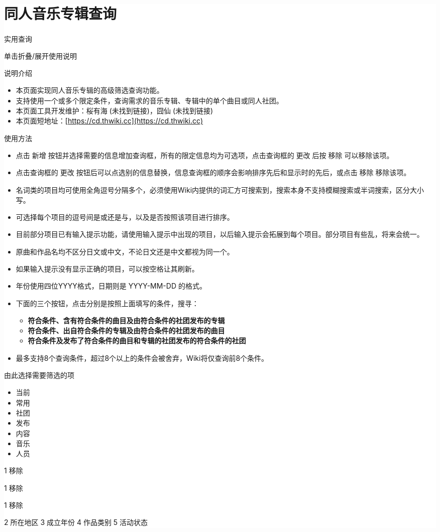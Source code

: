 # 同人音乐专辑查询



实用查询

单击折叠/展开使用说明

说明介绍
- 本页面实现同人音乐专辑的高级筛选查询功能。
- 支持使用一个或多个限定条件，查询需求的音乐专辑、专辑中的单个曲目或同人社团。
- 本页面工具开发维护：桜有海 (未找到链接)，囧仙 (未找到链接)
- 本页面短地址：[https://cd.thwiki.cc](https://cd.thwiki.cc)

使用方法
- 点击 新增 按钮并选择需要的信息增加查询框，所有的限定信息均为可选项，点击查询框的 更改 后按 移除 可以移除该项。
- 点击查询框的 更改 按钮后可以点选别的信息替换，信息查询框的顺序会影响排序先后和显示时的先后，或点击 移除 移除该项。
- 名词类的项目均可使用全角逗号分隔多个，必须使用Wiki内提供的词汇方可搜索到，搜索本身不支持模糊搜索或半词搜索，区分大小写。
- 可选择每个项目的逗号间是或还是与，以及是否按照该项目进行排序。
- 目前部分项目已有输入提示功能，请使用输入提示中出现的项目，以后输入提示会拓展到每个项目。部分项目有些乱，将来会统一。
- 原曲和作品名均不区分日文或中文，不论日文还是中文都视为同一个。
- 如果输入提示没有显示正确的项目，可以按空格让其刷新。
- 年份使用四位YYYY格式，日期则是 YYYY-MM-DD 的格式。
- 下面的三个按钮，点击分别是按照上面填写的条件，搜寻：
  -  **符合条件、含有符合条件的曲目及由符合条件的社团发布的专辑** 
  -  **符合条件、出自符合条件的专辑及由符合条件的社团发布的曲目** 
  -  **符合条件及发布了符合条件的曲目和专辑的社团发布的符合条件的社团** 

- 最多支持8个查询条件，超过8个以上的条件会被舍弃，Wiki将仅查询前8个条件。


由此选择需要筛选的项




- 当前
- 常用
- 社团
- 发布
- 内容
- 音乐
- 人员



1 移除



1 移除



1 移除

2 所在地区
3 成立年份
4 作品类别
5 活动状态
